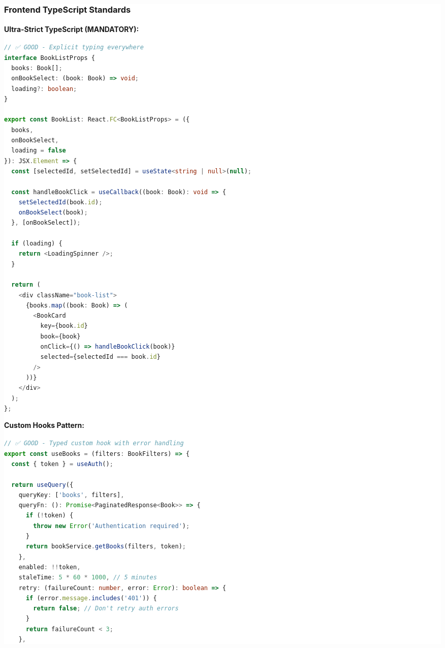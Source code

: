 ### Frontend TypeScript Standards

**Ultra-Strict TypeScript (MANDATORY):**
```typescript
// ✅ GOOD - Explicit typing everywhere
interface BookListProps {
  books: Book[];
  onBookSelect: (book: Book) => void;
  loading?: boolean;
}

export const BookList: React.FC<BookListProps> = ({ 
  books, 
  onBookSelect, 
  loading = false 
}): JSX.Element => {
  const [selectedId, setSelectedId] = useState<string | null>(null);

  const handleBookClick = useCallback((book: Book): void => {
    setSelectedId(book.id);
    onBookSelect(book);
  }, [onBookSelect]);

  if (loading) {
    return <LoadingSpinner />;
  }

  return (
    <div className="book-list">
      {books.map((book: Book) => (
        <BookCard 
          key={book.id} 
          book={book} 
          onClick={() => handleBookClick(book)}
          selected={selectedId === book.id}
        />
      ))}
    </div>
  );
};
```

**Custom Hooks Pattern:**
```typescript
// ✅ GOOD - Typed custom hook with error handling
export const useBooks = (filters: BookFilters) => {
  const { token } = useAuth();
  
  return useQuery({
    queryKey: ['books', filters],
    queryFn: (): Promise<PaginatedResponse<Book>> => {
      if (!token) {
        throw new Error('Authentication required');
      }
      return bookService.getBooks(filters, token);
    },
    enabled: !!token,
    staleTime: 5 * 60 * 1000, // 5 minutes
    retry: (failureCount: number, error: Error): boolean => {
      if (error.message.includes('401')) {
        return false; // Don't retry auth errors
      }
      return failureCount < 3;
    },
```